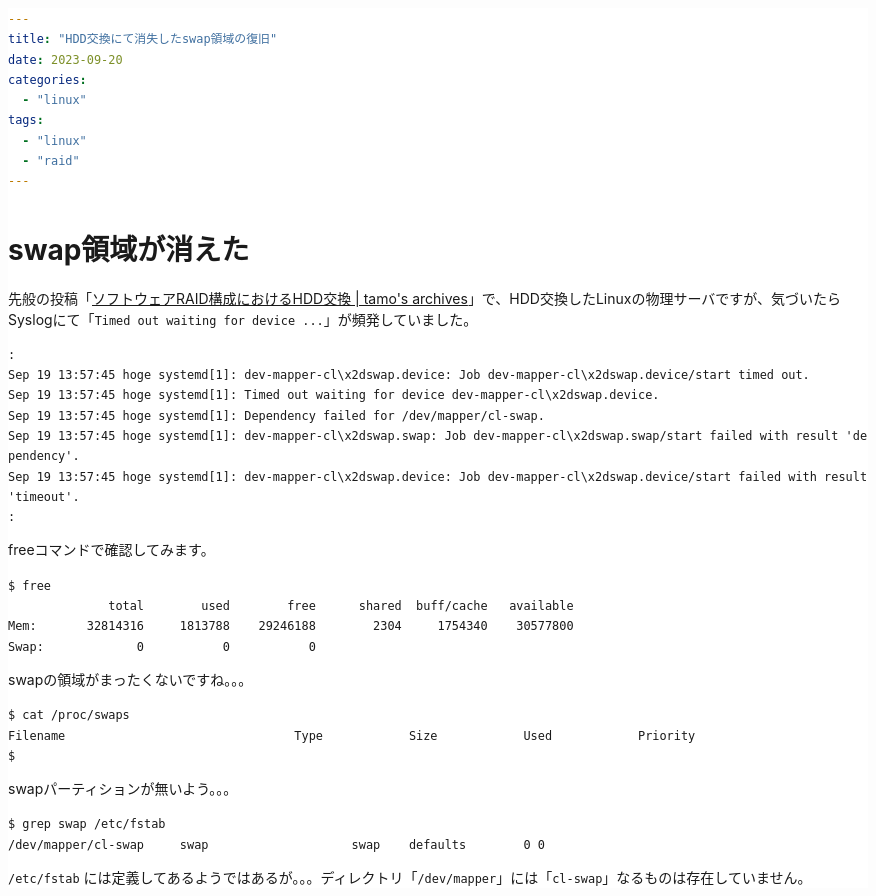 ```yaml
---
title: "HDD交換にて消失したswap領域の復旧"
date: 2023-09-20
categories: 
  - "linux"
tags:
  - "linux"
  - "raid"
---
```


# swap領域が消えた

先般の投稿「[ソフトウェアRAID構成におけるHDD交換 \| tamo's archives](hdd-replacement-in-software-raid.html)」で、HDD交換したLinuxの物理サーバですが、気づいたら Syslogにて「`Timed out waiting for device ...`」が頻発していました。

```
:
Sep 19 13:57:45 hoge systemd[1]: dev-mapper-cl\x2dswap.device: Job dev-mapper-cl\x2dswap.device/start timed out.
Sep 19 13:57:45 hoge systemd[1]: Timed out waiting for device dev-mapper-cl\x2dswap.device.
Sep 19 13:57:45 hoge systemd[1]: Dependency failed for /dev/mapper/cl-swap.
Sep 19 13:57:45 hoge systemd[1]: dev-mapper-cl\x2dswap.swap: Job dev-mapper-cl\x2dswap.swap/start failed with result 'dependency'.
Sep 19 13:57:45 hoge systemd[1]: dev-mapper-cl\x2dswap.device: Job dev-mapper-cl\x2dswap.device/start failed with result 'timeout'.
:
```

freeコマンドで確認してみます。

```console
$ free
              total        used        free      shared  buff/cache   available
Mem:       32814316     1813788    29246188        2304     1754340    30577800
Swap:             0           0           0
```

swapの領域がまったくないですね。。。

```console
$ cat /proc/swaps
Filename                                Type            Size            Used            Priority
$
```

swapパーティションが無いよう。。。

```console
$ grep swap /etc/fstab
/dev/mapper/cl-swap     swap                    swap    defaults        0 0
```

`/etc/fstab` には定義してあるようではあるが。。。ディレクトリ「`/dev/mapper`」には「`cl-swap`」なるものは存在していません。
